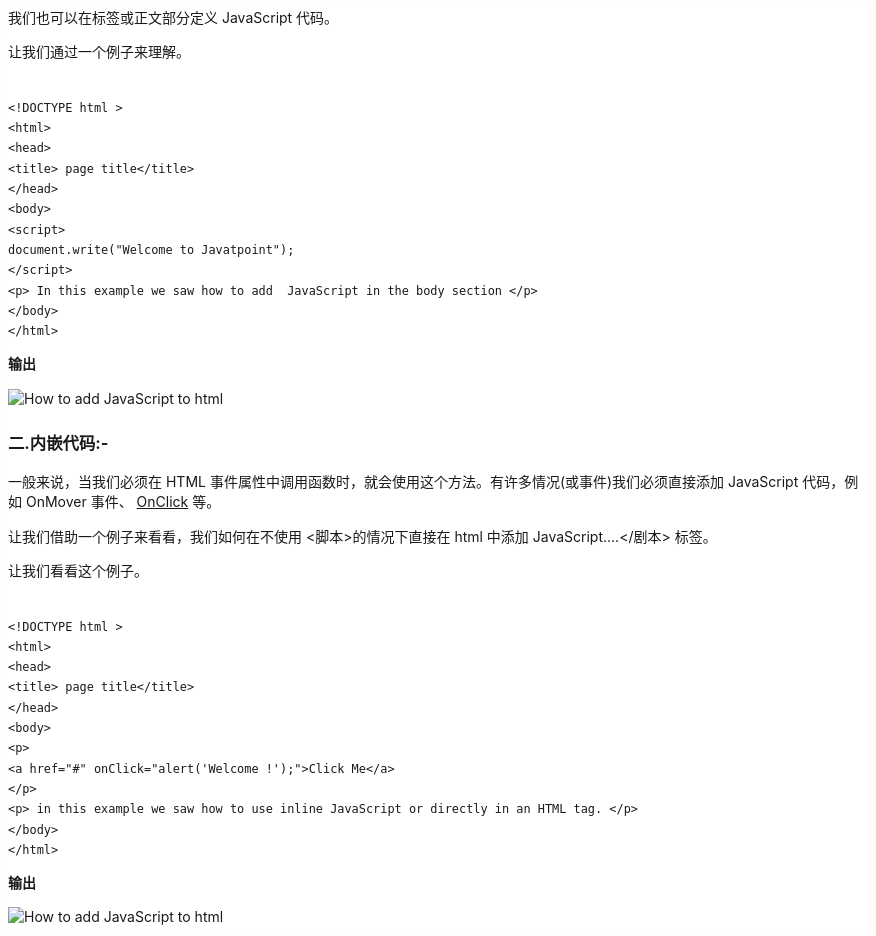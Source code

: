 我们也可以在标签或正文部分定义 JavaScript 代码。

让我们通过一个例子来理解。

```

<!DOCTYPE html >
<html>
<head>
<title> page title</title>
</head>
<body>
<script>
document.write("Welcome to Javatpoint");
</script>
<p> In this example we saw how to add  JavaScript in the body section </p>
</body>
</html>

```

**输出**

![How to add JavaScript to html](../Images/58d428468ca16fadeeead1ace14deb3f.png)

### 二.内嵌代码:-

一般来说，当我们必须在 HTML 事件属性中调用函数时，就会使用这个方法。有许多情况(或事件)我们必须直接添加 JavaScript 代码，例如 OnMover 事件、 [OnClick](https://www.javatpoint.com/html-button-onclick) 等。

让我们借助一个例子来看看，我们如何在不使用 <脚本>的情况下直接在 html 中添加 JavaScript....</剧本> 标签。

让我们看看这个例子。

```

<!DOCTYPE html >
<html>
<head>
<title> page title</title>
</head>
<body>
<p>
<a href="#" onClick="alert('Welcome !');">Click Me</a>
</p>
<p> in this example we saw how to use inline JavaScript or directly in an HTML tag. </p>
</body>
</html>

```

**输出**

![How to add JavaScript to html](../Images/a0c0557c4f2885b8c91efd0223279599.png)
